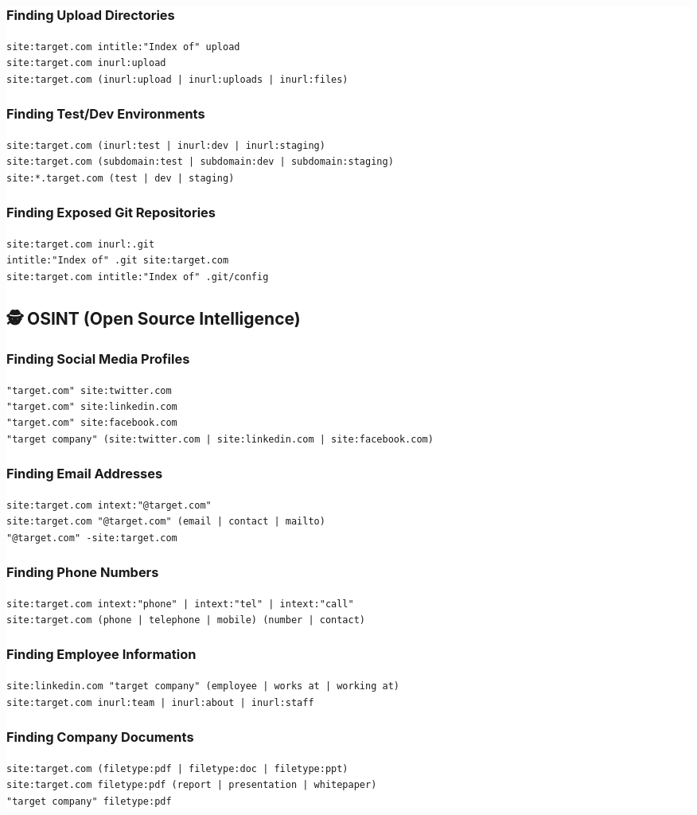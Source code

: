 ### Finding Upload Directories
```
site:target.com intitle:"Index of" upload
site:target.com inurl:upload
site:target.com (inurl:upload | inurl:uploads | inurl:files)
```

### Finding Test/Dev Environments
```
site:target.com (inurl:test | inurl:dev | inurl:staging)
site:target.com (subdomain:test | subdomain:dev | subdomain:staging)
site:*.target.com (test | dev | staging)
```

### Finding Exposed Git Repositories
```
site:target.com inurl:.git
intitle:"Index of" .git site:target.com
site:target.com intitle:"Index of" .git/config
```

## 🕵️ OSINT (Open Source Intelligence)

### Finding Social Media Profiles
```
"target.com" site:twitter.com
"target.com" site:linkedin.com
"target.com" site:facebook.com
"target company" (site:twitter.com | site:linkedin.com | site:facebook.com)
```

### Finding Email Addresses
```
site:target.com intext:"@target.com"
site:target.com "@target.com" (email | contact | mailto)
"@target.com" -site:target.com
```

### Finding Phone Numbers
```
site:target.com intext:"phone" | intext:"tel" | intext:"call"
site:target.com (phone | telephone | mobile) (number | contact)
```

### Finding Employee Information
```
site:linkedin.com "target company" (employee | works at | working at)
site:target.com inurl:team | inurl:about | inurl:staff
```

### Finding Company Documents
```
site:target.com (filetype:pdf | filetype:doc | filetype:ppt)
site:target.com filetype:pdf (report | presentation | whitepaper)
"target company" filetype:pdf
```
